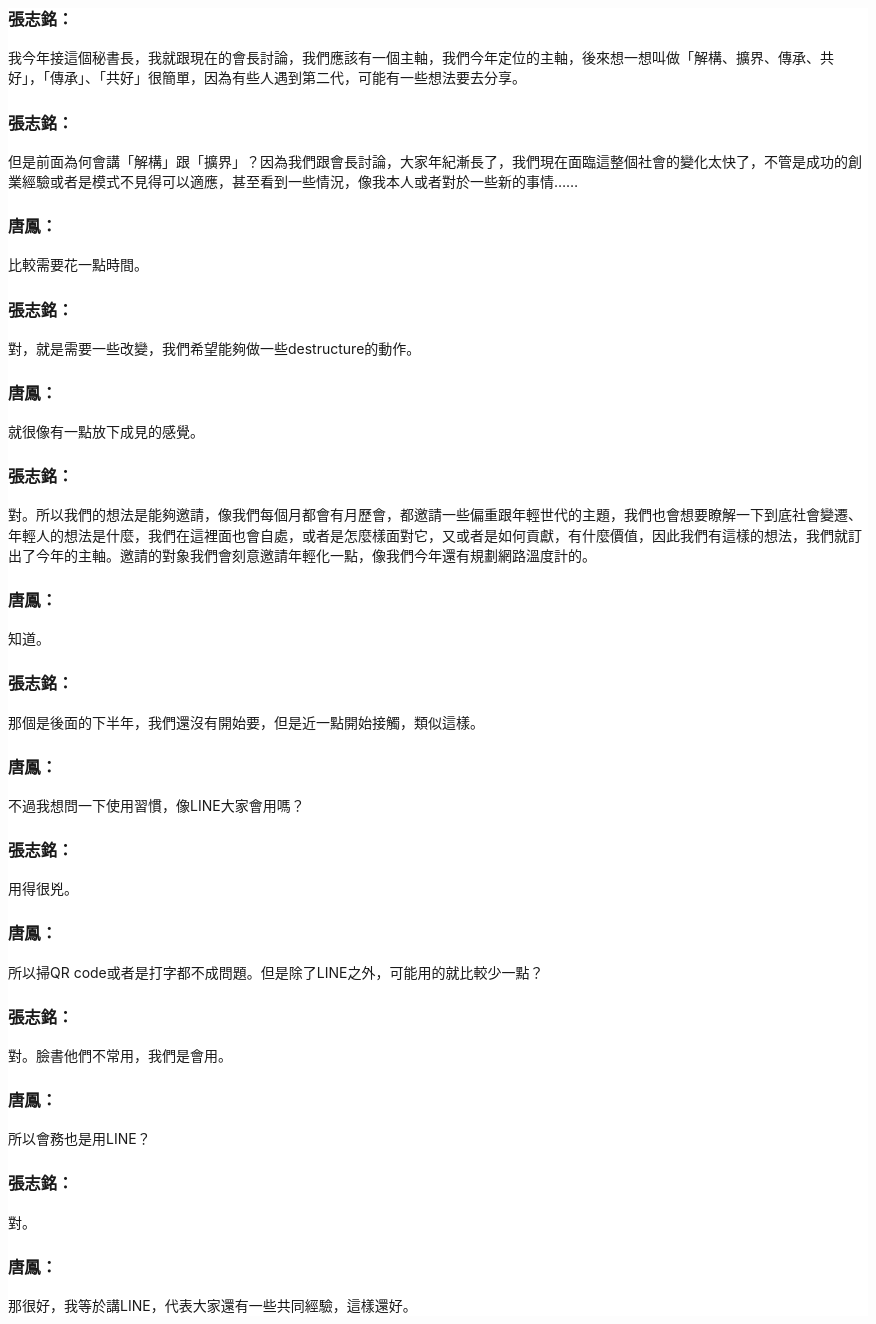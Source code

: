 ### 張志銘：
我今年接這個秘書長，我就跟現在的會長討論，我們應該有一個主軸，我們今年定位的主軸，後來想一想叫做「解構、擴界、傳承、共好」，「傳承」、「共好」很簡單，因為有些人遇到第二代，可能有一些想法要去分享。

### 張志銘：
但是前面為何會講「解構」跟「擴界」？因為我們跟會長討論，大家年紀漸長了，我們現在面臨這整個社會的變化太快了，不管是成功的創業經驗或者是模式不見得可以適應，甚至看到一些情況，像我本人或者對於一些新的事情……

### 唐鳳：
比較需要花一點時間。

### 張志銘：
對，就是需要一些改變，我們希望能夠做一些destructure的動作。

### 唐鳳：
就很像有一點放下成見的感覺。

### 張志銘：
對。所以我們的想法是能夠邀請，像我們每個月都會有月歷會，都邀請一些偏重跟年輕世代的主題，我們也會想要瞭解一下到底社會變遷、年輕人的想法是什麼，我們在這裡面也會自處，或者是怎麼樣面對它，又或者是如何貢獻，有什麼價值，因此我們有這樣的想法，我們就訂出了今年的主軸。邀請的對象我們會刻意邀請年輕化一點，像我們今年還有規劃網路溫度計的。

### 唐鳳：
知道。

### 張志銘：
那個是後面的下半年，我們還沒有開始要，但是近一點開始接觸，類似這樣。

### 唐鳳：
不過我想問一下使用習慣，像LINE大家會用嗎？

### 張志銘：
用得很兇。

### 唐鳳：
所以掃QR code或者是打字都不成問題。但是除了LINE之外，可能用的就比較少一點？

### 張志銘：
對。臉書他們不常用，我們是會用。

### 唐鳳：
所以會務也是用LINE？

### 張志銘：
對。

### 唐鳳：
那很好，我等於講LINE，代表大家還有一些共同經驗，這樣還好。
